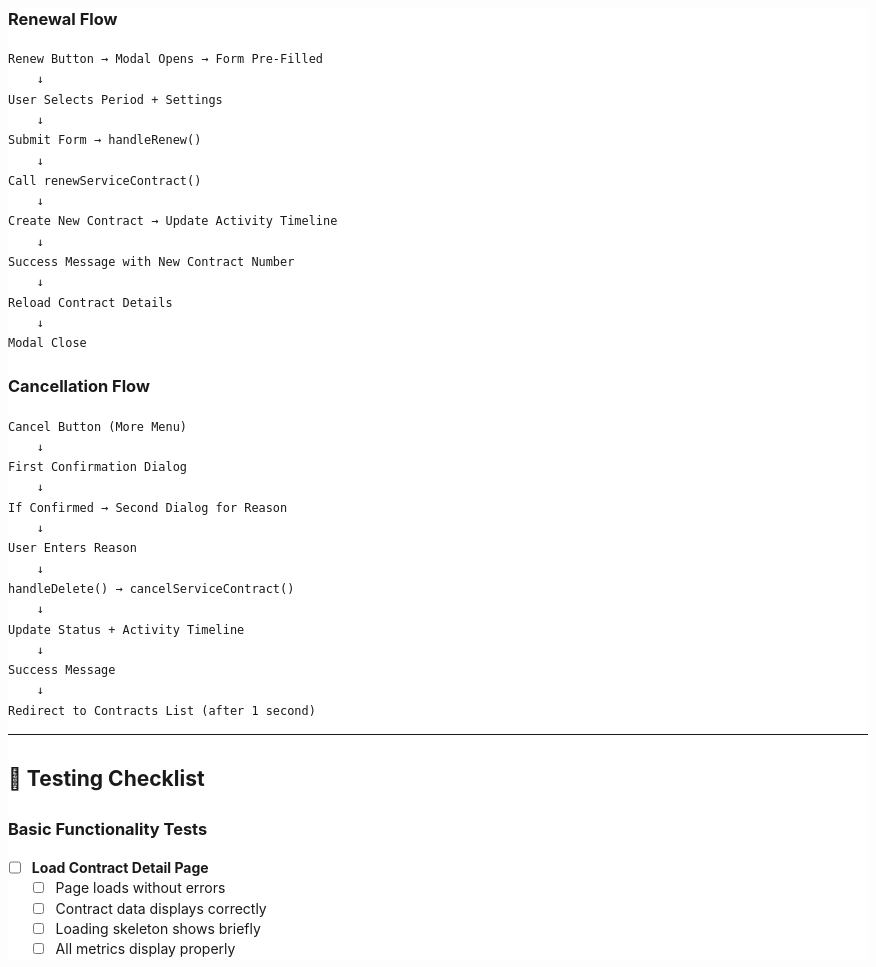 ### Renewal Flow

```
Renew Button → Modal Opens → Form Pre-Filled
    ↓
User Selects Period + Settings
    ↓
Submit Form → handleRenew()
    ↓
Call renewServiceContract()
    ↓
Create New Contract → Update Activity Timeline
    ↓
Success Message with New Contract Number
    ↓
Reload Contract Details
    ↓
Modal Close
```

### Cancellation Flow

```
Cancel Button (More Menu)
    ↓
First Confirmation Dialog
    ↓
If Confirmed → Second Dialog for Reason
    ↓
User Enters Reason
    ↓
handleDelete() → cancelServiceContract()
    ↓
Update Status + Activity Timeline
    ↓
Success Message
    ↓
Redirect to Contracts List (after 1 second)
```

---

## 🧪 Testing Checklist

### Basic Functionality Tests

- [ ] **Load Contract Detail Page**
  - [ ] Page loads without errors
  - [ ] Contract data displays correctly
  - [ ] Loading skeleton shows briefly
  - [ ] All metrics display properly
